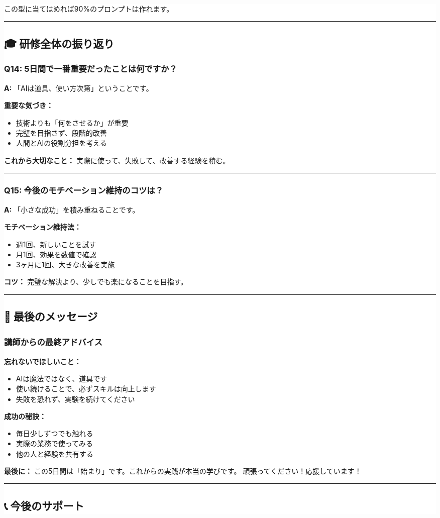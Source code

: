 この型に当てはめれば90%のプロンプトは作れます。

---

## 🎓 研修全体の振り返り

### Q14: 5日間で一番重要だったことは何ですか？

**A:** 「AIは道具、使い方次第」ということです。

**重要な気づき：**
- 技術よりも「何をさせるか」が重要
- 完璧を目指さず、段階的改善
- 人間とAIの役割分担を考える

**これから大切なこと：** 実際に使って、失敗して、改善する経験を積む。

---

### Q15: 今後のモチベーション維持のコツは？

**A:** 「小さな成功」を積み重ねることです。

**モチベーション維持法：**
- 週1回、新しいことを試す
- 月1回、効果を数値で確認
- 3ヶ月に1回、大きな改善を実施

**コツ：** 完璧な解決より、少しでも楽になることを目指す。

---

## 🤝 最後のメッセージ

### 講師からの最終アドバイス

**忘れないでほしいこと：**
- AIは魔法ではなく、道具です
- 使い続けることで、必ずスキルは向上します
- 失敗を恐れず、実験を続けてください

**成功の秘訣：**
- 毎日少しずつでも触れる
- 実際の業務で使ってみる
- 他の人と経験を共有する

**最後に：**
この5日間は「始まり」です。これからの実践が本当の学びです。
頑張ってください！応援しています！

---

## 📞 今後のサポート
